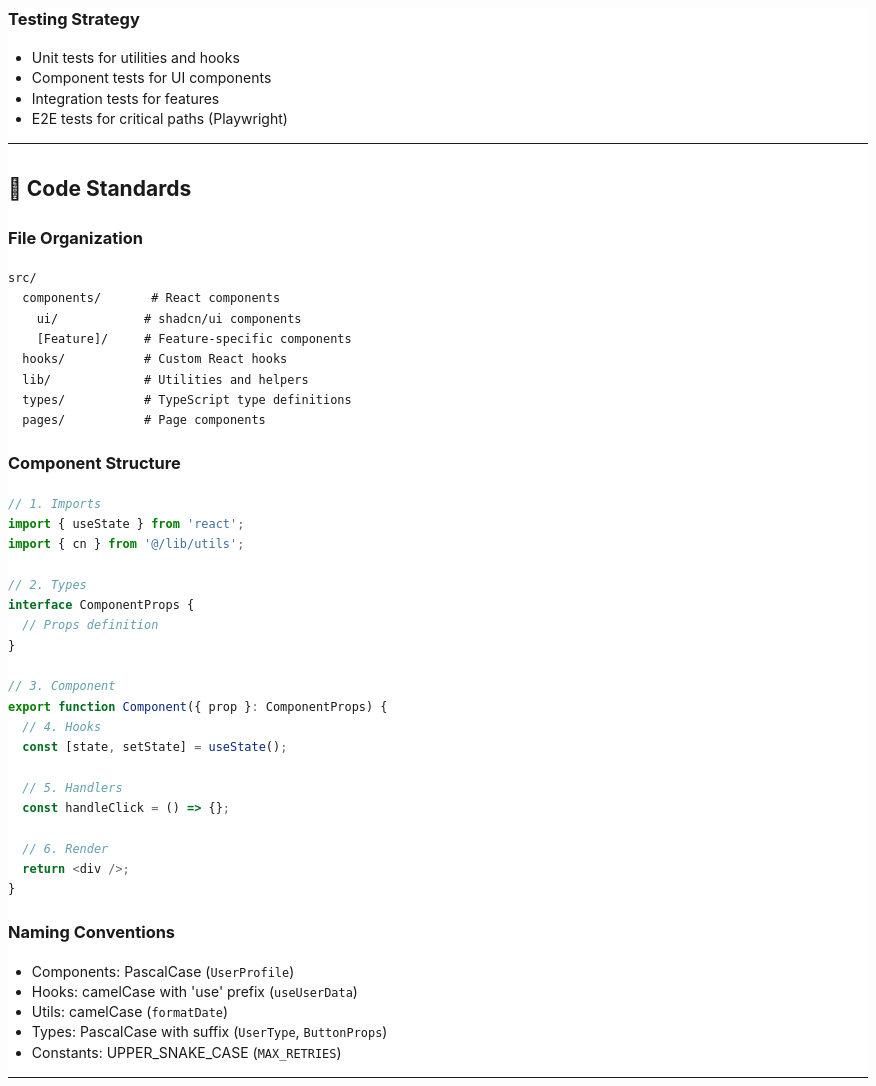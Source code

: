 ### Testing Strategy

- Unit tests for utilities and hooks
- Component tests for UI components
- Integration tests for features
- E2E tests for critical paths (Playwright)

---

## 📝 Code Standards

### File Organization

```
src/
  components/       # React components
    ui/            # shadcn/ui components
    [Feature]/     # Feature-specific components
  hooks/           # Custom React hooks
  lib/             # Utilities and helpers
  types/           # TypeScript type definitions
  pages/           # Page components
```

### Component Structure

```typescript
// 1. Imports
import { useState } from 'react';
import { cn } from '@/lib/utils';

// 2. Types
interface ComponentProps {
  // Props definition
}

// 3. Component
export function Component({ prop }: ComponentProps) {
  // 4. Hooks
  const [state, setState] = useState();

  // 5. Handlers
  const handleClick = () => {};

  // 6. Render
  return <div />;
}
```

### Naming Conventions

- Components: PascalCase (`UserProfile`)
- Hooks: camelCase with 'use' prefix (`useUserData`)
- Utils: camelCase (`formatDate`)
- Types: PascalCase with suffix (`UserType`, `ButtonProps`)
- Constants: UPPER_SNAKE_CASE (`MAX_RETRIES`)

---